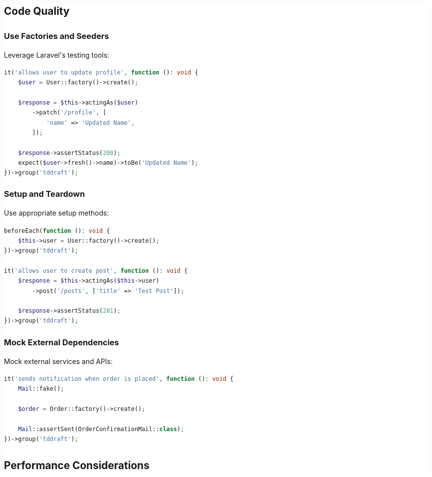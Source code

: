 ## Code Quality

### Use Factories and Seeders

Leverage Laravel's testing tools:

```php
it('allows user to update profile', function (): void {
    $user = User::factory()->create();
    
    $response = $this->actingAs($user)
        ->patch('/profile', [
            'name' => 'Updated Name',
        ]);

    $response->assertStatus(200);
    expect($user->fresh()->name)->toBe('Updated Name');
})->group('tddraft');
```

### Setup and Teardown

Use appropriate setup methods:

```php
beforeEach(function (): void {
    $this->user = User::factory()->create();
})->group('tddraft');

it('allows user to create post', function (): void {
    $response = $this->actingAs($this->user)
        ->post('/posts', ['title' => 'Test Post']);
    
    $response->assertStatus(201);
})->group('tddraft');
```

### Mock External Dependencies

Mock external services and APIs:

```php
it('sends notification when order is placed', function (): void {
    Mail::fake();
    
    $order = Order::factory()->create();
    
    Mail::assertSent(OrderConfirmationMail::class);
})->group('tddraft');
```

## Performance Considerations
